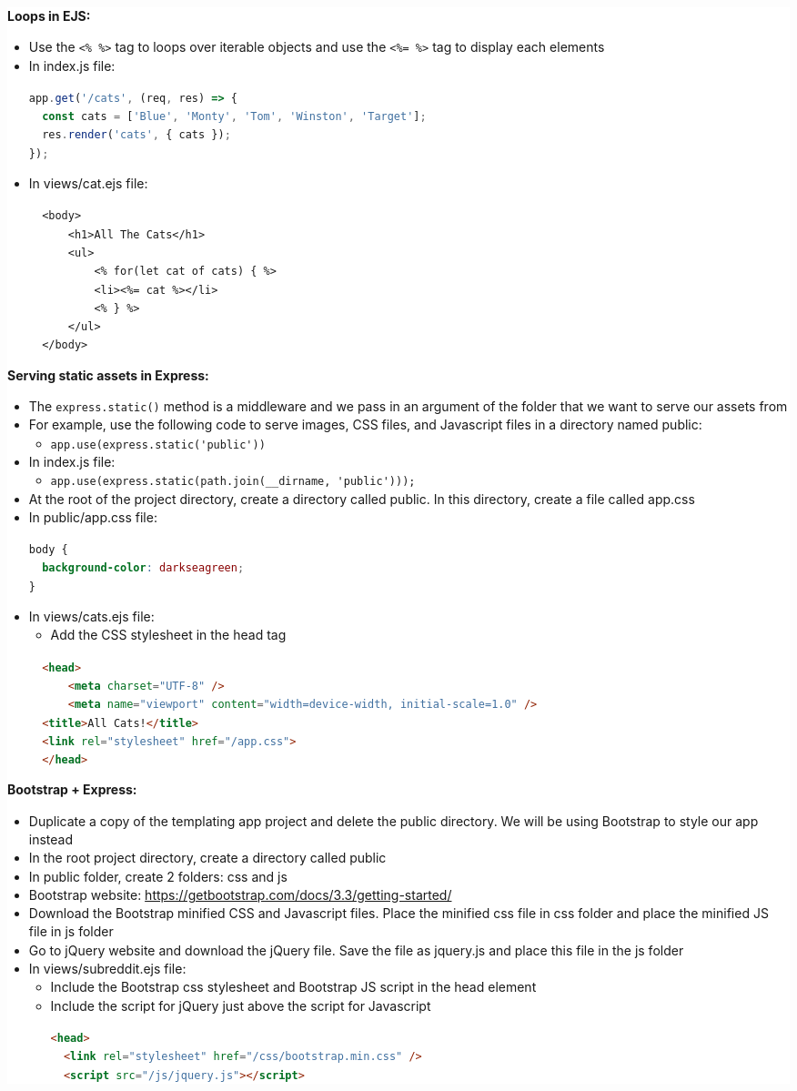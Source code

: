 **Loops in EJS:**
- Use the `<% %>` tag to loops over iterable objects and use the `<%= %>` tag to display each elements
- In index.js file:
  ```js
  app.get('/cats', (req, res) => {
    const cats = ['Blue', 'Monty', 'Tom', 'Winston', 'Target'];
    res.render('cats', { cats });
  });
  ```
- In views/cat.ejs file:
  ```ejs
	<body>
		<h1>All The Cats</h1>
		<ul>
			<% for(let cat of cats) { %>
			<li><%= cat %></li>
			<% } %>
		</ul>
	</body>
  ```

**Serving static assets in Express:**
- The `express.static()` method is a middleware and we pass in an argument of the folder that we want to serve our assets from
- For example, use the following code to serve images, CSS files, and Javascript files in a directory named public:
  - `app.use(express.static('public'))`
- In index.js file:
  - `app.use(express.static(path.join(__dirname, 'public')));`
- At the root of the project directory, create a directory called public. In this directory, create a file called app.css
- In public/app.css file:
  ```css
  body {
    background-color: darkseagreen;
  }
  ```
- In views/cats.ejs file:
  - Add the CSS stylesheet in the head tag
  ```html
	<head>
		<meta charset="UTF-8" />
		<meta name="viewport" content="width=device-width, initial-scale=1.0" />
    <title>All Cats!</title>
    <link rel="stylesheet" href="/app.css">
	</head>
  ```

**Bootstrap + Express:**
- Duplicate a copy of the templating app project and delete the public directory. We will be using Bootstrap to style our app instead
- In the root project directory, create a directory called public
- In public folder, create 2 folders: css and js
- Bootstrap website: https://getbootstrap.com/docs/3.3/getting-started/
- Download the Bootstrap minified CSS and Javascript files. Place the minified css file in css folder and place the minified JS file in js folder
- Go to jQuery website and download the jQuery file. Save the file as jquery.js and place this file in the js folder
- In views/subreddit.ejs file:
  - Include the Bootstrap css stylesheet and Bootstrap JS script in the head element
  - Include the script for jQuery just above the script for Javascript
    ```html
    <head>
      <link rel="stylesheet" href="/css/bootstrap.min.css" />
      <script src="/js/jquery.js"></script>